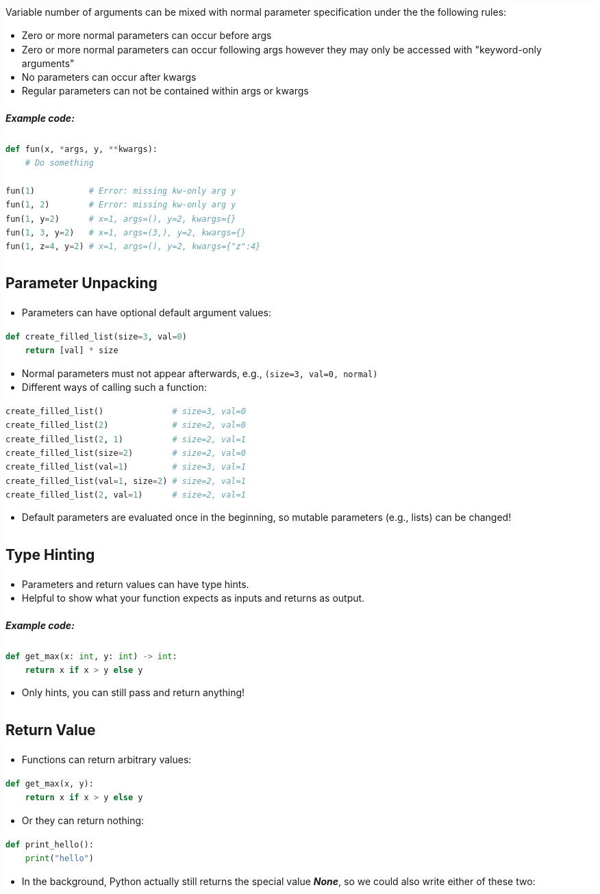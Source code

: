 Variable number of arguments can be mixed with normal parameter specification under the the following rules:
- Zero or more normal parameters can occur before args
- Zero or more normal parameters can occur following args however they may only be accessed with "keyword-only arguments"
- No parameters can occur after kwargs
- Regular parameters can not be contained within args or kwargs
##### Example code:
```python
def fun(x, *args, y, **kwargs):
	# Do something

fun(1)           # Error: missing kw-only arg y
fun(1, 2)        # Error: missing kw-only arg y
fun(1, y=2)      # x=1, args=(), y=2, kwargs={}
fun(1, 3, y=2)   # x=1, args=(3,), y=2, kwargs={}
fun(1, z=4, y=2) # x=1, args=(), y=2, kwargs={"z":4}
```

## Parameter Unpacking
- Parameters can have optional default argument values:
```python
def create_filled_list(size=3, val=0)
	return [val] * size
```
- Normal parameters must not appear afterwards, e.g.,
	`(size=3, val=0, normal)`
- Different ways of calling such a function:
```python
create_filled_list()              # size=3, val=0
create_filled_list(2)             # size=2, val=0
create_filled_list(2, 1)          # size=2, val=1
create_filled_list(size=2)        # size=2, val=0
create_filled_list(val=1)         # size=3, val=1
create_filled_list(val=1, size=2) # size=2, val=1
create_filled_list(2, val=1)      # size=2, val=1
```
- Default parameters are evaluated once in the beginning, so mutable parameters (e.g., lists) can be changed!

## Type Hinting
- Parameters and return values can have type hints.
- Helpful to show what your function expects as inputs and returns as output.
##### Example code:
```python
def get_max(x: int, y: int) -> int:
	return x if x > y else y
```
- Only hints, you can still pass and return anything!

## Return Value
- Functions can return arbitrary values:
```python
def get_max(x, y):
	return x if x > y else y
```
- Or they can return nothing:
```python
def print_hello():
	print("hello")
```
- In the background, Python actually still returns the special value ***None***, so we could also write either of these two:
```python
```